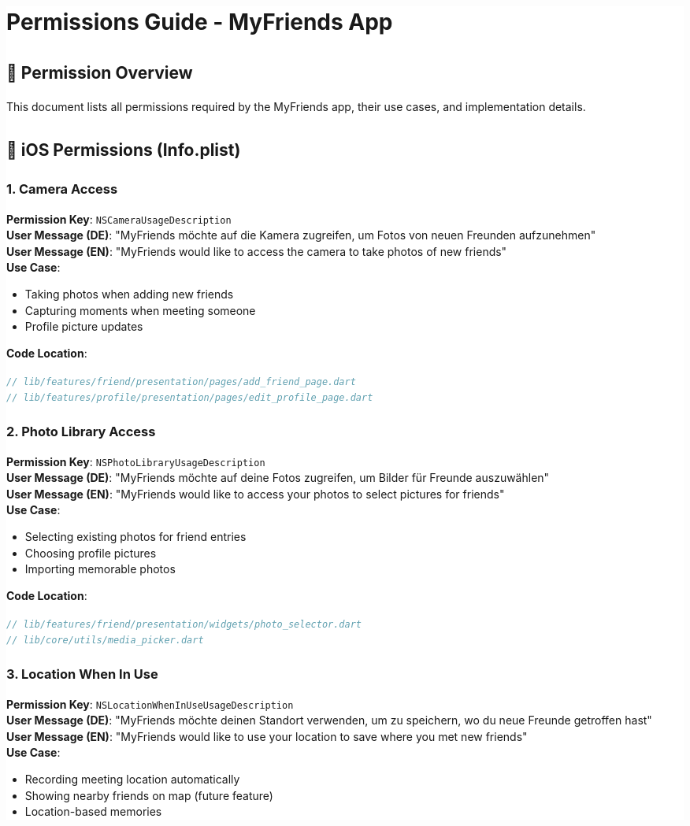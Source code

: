 # Permissions Guide - MyFriends App

## 📱 Permission Overview

This document lists all permissions required by the MyFriends app, their use cases, and implementation details.

## 🔐 iOS Permissions (Info.plist)

### 1. Camera Access
**Permission Key**: `NSCameraUsageDescription`  
**User Message (DE)**: "MyFriends möchte auf die Kamera zugreifen, um Fotos von neuen Freunden aufzunehmen"  
**User Message (EN)**: "MyFriends would like to access the camera to take photos of new friends"  
**Use Case**: 
- Taking photos when adding new friends
- Capturing moments when meeting someone
- Profile picture updates

**Code Location**:
```dart
// lib/features/friend/presentation/pages/add_friend_page.dart
// lib/features/profile/presentation/pages/edit_profile_page.dart
```

### 2. Photo Library Access
**Permission Key**: `NSPhotoLibraryUsageDescription`  
**User Message (DE)**: "MyFriends möchte auf deine Fotos zugreifen, um Bilder für Freunde auszuwählen"  
**User Message (EN)**: "MyFriends would like to access your photos to select pictures for friends"  
**Use Case**:
- Selecting existing photos for friend entries
- Choosing profile pictures
- Importing memorable photos

**Code Location**:
```dart
// lib/features/friend/presentation/widgets/photo_selector.dart
// lib/core/utils/media_picker.dart
```

### 3. Location When In Use
**Permission Key**: `NSLocationWhenInUseUsageDescription`  
**User Message (DE)**: "MyFriends möchte deinen Standort verwenden, um zu speichern, wo du neue Freunde getroffen hast"  
**User Message (EN)**: "MyFriends would like to use your location to save where you met new friends"  
**Use Case**:
- Recording meeting location automatically
- Showing nearby friends on map (future feature)
- Location-based memories
